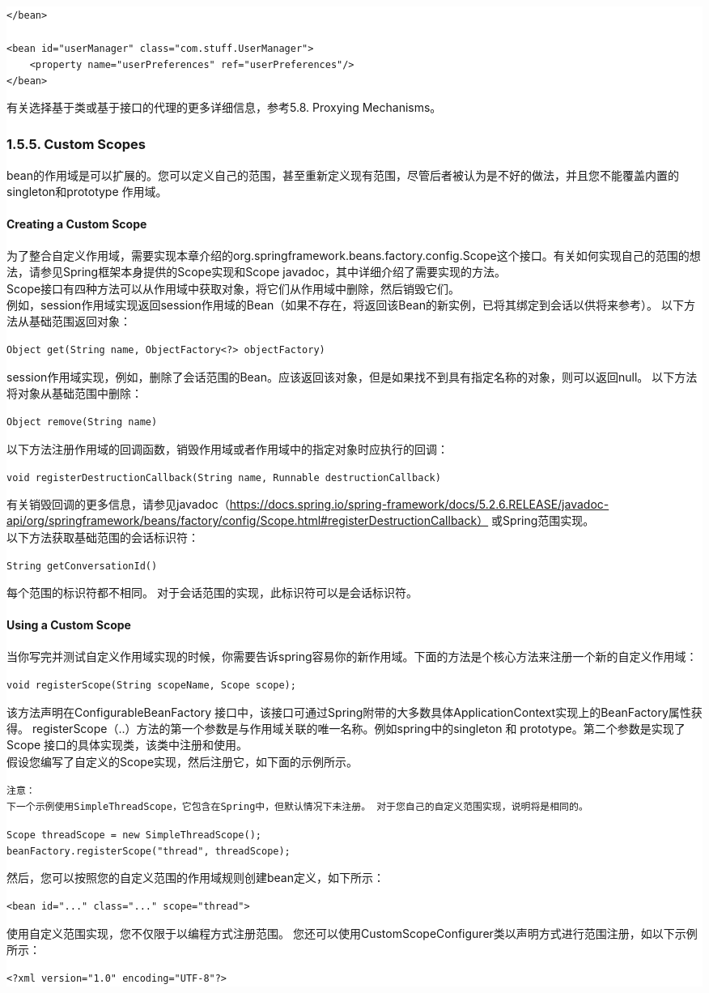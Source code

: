 ~~~
</bean>

<bean id="userManager" class="com.stuff.UserManager">
    <property name="userPreferences" ref="userPreferences"/>
</bean>
~~~  
有关选择基于类或基于接口的代理的更多详细信息，参考5.8. Proxying Mechanisms。  

### 1.5.5. Custom Scopes  
bean的作用域是可以扩展的。您可以定义自己的范围，甚至重新定义现有范围，尽管后者被认为是不好的做法，并且您不能覆盖内置的singleton和prototype 作用域。  
#### Creating a Custom Scope  
为了整合自定义作用域，需要实现本章介绍的org.springframework.beans.factory.config.Scope这个接口。有关如何实现自己的范围的想法，请参见Spring框架本身提供的Scope实现和Scope javadoc，其中详细介绍了需要实现的方法。  
Scope接口有四种方法可以从作用域中获取对象，将它们从作用域中删除，然后销毁它们。  
例如，session作用域实现返回session作用域的Bean（如果不存在，将返回该Bean的新实例，已将其绑定到会话以供将来参考）。 以下方法从基础范围返回对象：  
~~~
Object get(String name, ObjectFactory<?> objectFactory)
~~~  
session作用域实现，例如，删除了会话范围的Bean。应该返回该对象，但是如果找不到具有指定名称的对象，则可以返回null。 以下方法将对象从基础范围中删除：  
~~~
Object remove(String name)
~~~  
以下方法注册作用域的回调函数，销毁作用域或者作用域中的指定对象时应执行的回调：  
~~~
void registerDestructionCallback(String name, Runnable destructionCallback)
~~~  
有关销毁回调的更多信息，请参见javadoc（https://docs.spring.io/spring-framework/docs/5.2.6.RELEASE/javadoc-api/org/springframework/beans/factory/config/Scope.html#registerDestructionCallback） 或Spring范围实现。  
以下方法获取基础范围的会话标识符：  
~~~
String getConversationId()
~~~  
每个范围的标识符都不相同。 对于会话范围的实现，此标识符可以是会话标识符。  
#### Using a Custom Scope  
当你写完并测试自定义作用域实现的时候，你需要告诉spring容易你的新作用域。下面的方法是个核心方法来注册一个新的自定义作用域：  
~~~
void registerScope(String scopeName, Scope scope);
~~~  
该方法声明在ConfigurableBeanFactory 接口中，该接口可通过Spring附带的大多数具体ApplicationContext实现上的BeanFactory属性获得。
registerScope（..）方法的第一个参数是与作用域关联的唯一名称。例如spring中的singleton 和 prototype。第二个参数是实现了Scope 接口的具体实现类，该类中注册和使用。  
假设您编写了自定义的Scope实现，然后注册它，如下面的示例所示。  
~~~
注意：
下一个示例使用SimpleThreadScope，它包含在Spring中，但默认情况下未注册。 对于您自己的自定义范围实现，说明将是相同的。
~~~  
~~~
Scope threadScope = new SimpleThreadScope();
beanFactory.registerScope("thread", threadScope);
~~~  
然后，您可以按照您的自定义范围的作用域规则创建bean定义，如下所示：  
~~~
<bean id="..." class="..." scope="thread">
~~~  
使用自定义范围实现，您不仅限于以编程方式注册范围。 您还可以使用CustomScopeConfigurer类以声明方式进行范围注册，如以下示例所示：  
~~~
<?xml version="1.0" encoding="UTF-8"?>
